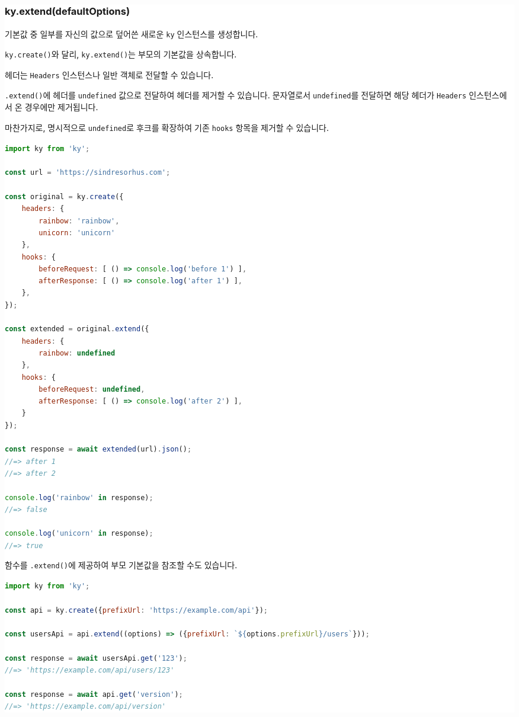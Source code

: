 ### ky.extend(defaultOptions)

기본값 중 일부를 자신의 값으로 덮어쓴 새로운 `ky` 인스턴스를 생성합니다.

`ky.create()`와 달리, `ky.extend()`는 부모의 기본값을 상속합니다.

헤더는 `Headers` 인스턴스나 일반 객체로 전달할 수 있습니다.

`.extend()`에 헤더를 `undefined` 값으로 전달하여 헤더를 제거할 수 있습니다.
문자열로서 `undefined`를 전달하면 해당 헤더가 `Headers` 인스턴스에서 온 경우에만 제거됩니다.

마찬가지로, 명시적으로 `undefined`로 후크를 확장하여 기존 `hooks` 항목을 제거할 수 있습니다.

```js
import ky from 'ky';

const url = 'https://sindresorhus.com';

const original = ky.create({
	headers: {
		rainbow: 'rainbow',
		unicorn: 'unicorn'
	},
	hooks: {
		beforeRequest: [ () => console.log('before 1') ],
		afterResponse: [ () => console.log('after 1') ],
	},
});

const extended = original.extend({
	headers: {
		rainbow: undefined
	},
	hooks: {
		beforeRequest: undefined,
		afterResponse: [ () => console.log('after 2') ],
	}
});

const response = await extended(url).json();
//=> after 1
//=> after 2

console.log('rainbow' in response);
//=> false

console.log('unicorn' in response);
//=> true
```

함수를 `.extend()`에 제공하여 부모 기본값을 참조할 수도 있습니다.

```js
import ky from 'ky';

const api = ky.create({prefixUrl: 'https://example.com/api'});

const usersApi = api.extend((options) => ({prefixUrl: `${options.prefixUrl}/users`}));

const response = await usersApi.get('123');
//=> 'https://example.com/api/users/123'

const response = await api.get('version');
//=> 'https://example.com/api/version'
```
